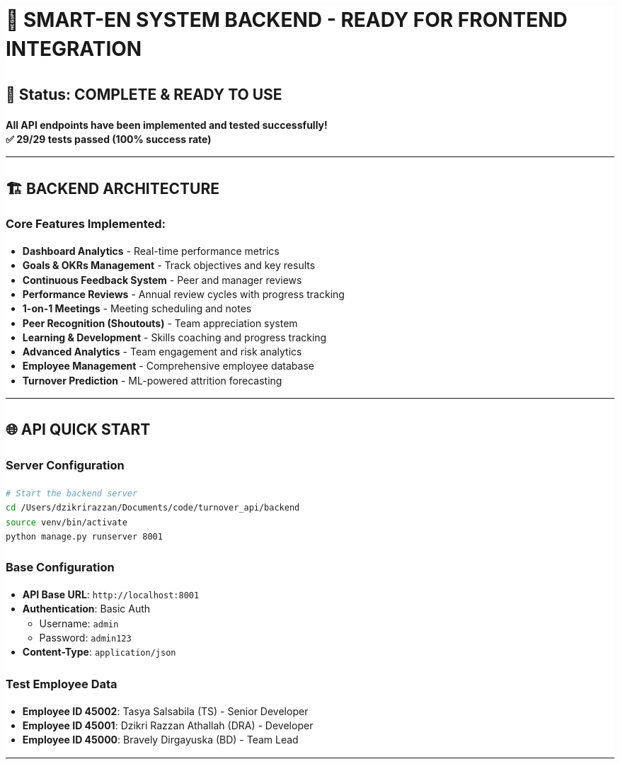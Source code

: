 # 🚀 SMART-EN SYSTEM BACKEND - READY FOR FRONTEND INTEGRATION

## 🎯 Status: COMPLETE & READY TO USE

**All API endpoints have been implemented and tested successfully!**  
**✅ 29/29 tests passed (100% success rate)**

---

## 🏗️ BACKEND ARCHITECTURE

### Core Features Implemented:

- **Dashboard Analytics** - Real-time performance metrics
- **Goals & OKRs Management** - Track objectives and key results
- **Continuous Feedback System** - Peer and manager reviews
- **Performance Reviews** - Annual review cycles with progress tracking
- **1-on-1 Meetings** - Meeting scheduling and notes
- **Peer Recognition (Shoutouts)** - Team appreciation system
- **Learning & Development** - Skills coaching and progress tracking
- **Advanced Analytics** - Team engagement and risk analytics
- **Employee Management** - Comprehensive employee database
- **Turnover Prediction** - ML-powered attrition forecasting

---

## 🌐 API QUICK START

### Server Configuration

```bash
# Start the backend server
cd /Users/dzikrirazzan/Documents/code/turnover_api/backend
source venv/bin/activate
python manage.py runserver 8001
```

### Base Configuration

- **API Base URL**: `http://localhost:8001`
- **Authentication**: Basic Auth
  - Username: `admin`
  - Password: `admin123`
- **Content-Type**: `application/json`

### Test Employee Data

- **Employee ID 45002**: Tasya Salsabila (TS) - Senior Developer
- **Employee ID 45001**: Dzikri Razzan Athallah (DRA) - Developer
- **Employee ID 45000**: Bravely Dirgayuska (BD) - Team Lead

---